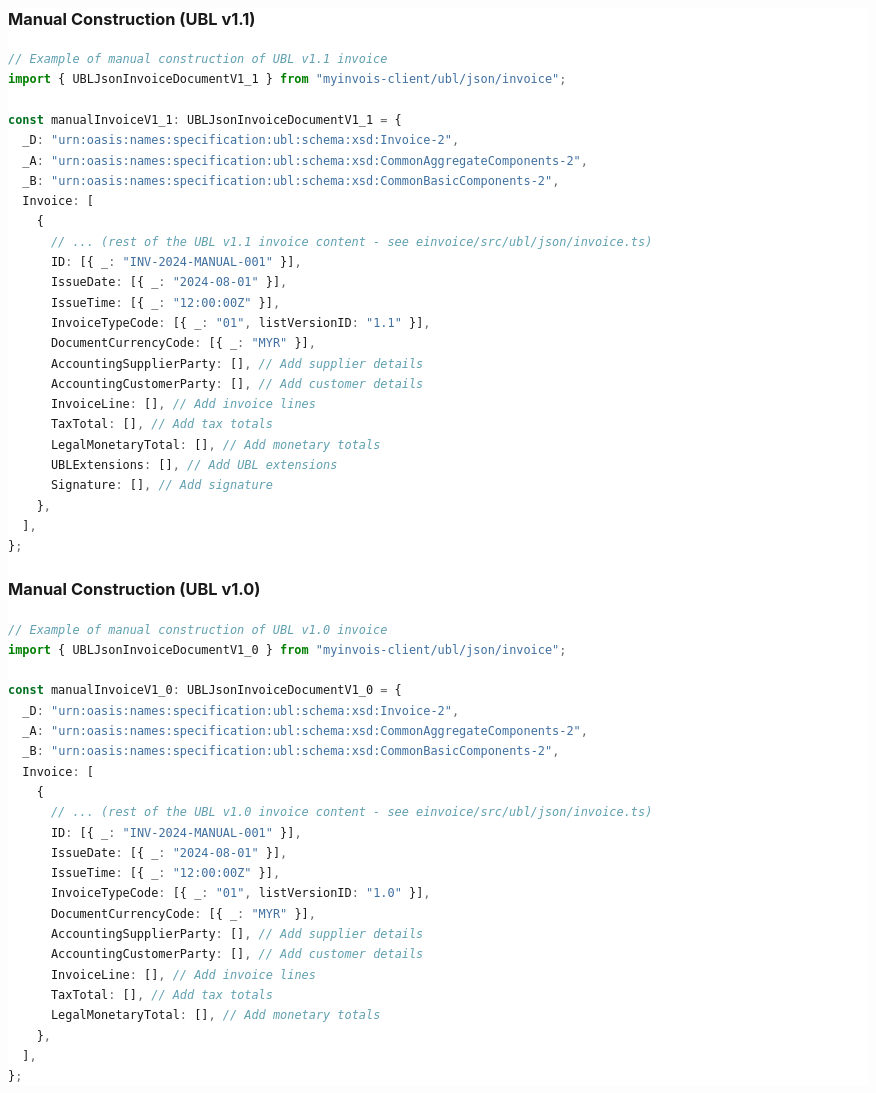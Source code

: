 ### Manual Construction (UBL v1.1)

```typescript
// Example of manual construction of UBL v1.1 invoice
import { UBLJsonInvoiceDocumentV1_1 } from "myinvois-client/ubl/json/invoice";

const manualInvoiceV1_1: UBLJsonInvoiceDocumentV1_1 = {
  _D: "urn:oasis:names:specification:ubl:schema:xsd:Invoice-2",
  _A: "urn:oasis:names:specification:ubl:schema:xsd:CommonAggregateComponents-2",
  _B: "urn:oasis:names:specification:ubl:schema:xsd:CommonBasicComponents-2",
  Invoice: [
    {
      // ... (rest of the UBL v1.1 invoice content - see einvoice/src/ubl/json/invoice.ts)
      ID: [{ _: "INV-2024-MANUAL-001" }],
      IssueDate: [{ _: "2024-08-01" }],
      IssueTime: [{ _: "12:00:00Z" }],
      InvoiceTypeCode: [{ _: "01", listVersionID: "1.1" }],
      DocumentCurrencyCode: [{ _: "MYR" }],
      AccountingSupplierParty: [], // Add supplier details
      AccountingCustomerParty: [], // Add customer details
      InvoiceLine: [], // Add invoice lines
      TaxTotal: [], // Add tax totals
      LegalMonetaryTotal: [], // Add monetary totals
      UBLExtensions: [], // Add UBL extensions
      Signature: [], // Add signature
    },
  ],
};
```

### Manual Construction (UBL v1.0)

```typescript
// Example of manual construction of UBL v1.0 invoice
import { UBLJsonInvoiceDocumentV1_0 } from "myinvois-client/ubl/json/invoice";

const manualInvoiceV1_0: UBLJsonInvoiceDocumentV1_0 = {
  _D: "urn:oasis:names:specification:ubl:schema:xsd:Invoice-2",
  _A: "urn:oasis:names:specification:ubl:schema:xsd:CommonAggregateComponents-2",
  _B: "urn:oasis:names:specification:ubl:schema:xsd:CommonBasicComponents-2",
  Invoice: [
    {
      // ... (rest of the UBL v1.0 invoice content - see einvoice/src/ubl/json/invoice.ts)
      ID: [{ _: "INV-2024-MANUAL-001" }],
      IssueDate: [{ _: "2024-08-01" }],
      IssueTime: [{ _: "12:00:00Z" }],
      InvoiceTypeCode: [{ _: "01", listVersionID: "1.0" }],
      DocumentCurrencyCode: [{ _: "MYR" }],
      AccountingSupplierParty: [], // Add supplier details
      AccountingCustomerParty: [], // Add customer details
      InvoiceLine: [], // Add invoice lines
      TaxTotal: [], // Add tax totals
      LegalMonetaryTotal: [], // Add monetary totals
    },
  ],
};
```
